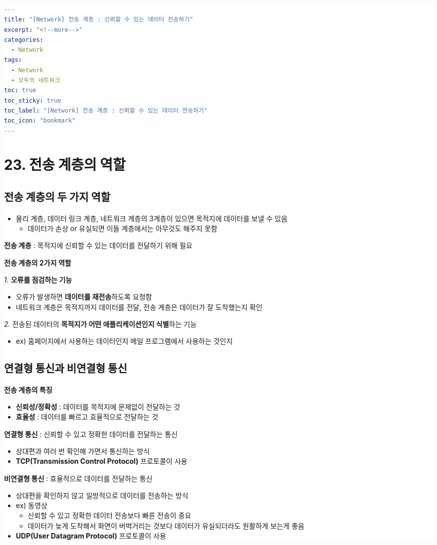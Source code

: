 ```yaml
---
title: "[Network] 전송 계층 : 신뢰할 수 있는 데이터 전송하기"
excerpt: "<!--more-->"
categories:
  - Network
tags:
  - Network
  - 모두의 네트워크
toc: true
toc_sticky: true
toc_label: "[Network] 전송 계층 : 신뢰할 수 있는 데이터 전송하기"
toc_icon: "bookmark"
---
```


# 23. 전송 계층의 역할

## 전송 계층의 두 가지 역할

- 물리 계층, 데이터 링크 계층, 네트워크 계층의 3계층이 있으면 목적지에 데이터를 보낼 수 있음
  - 데이터가 손상 or 유실되면 이들 계층에서는 아무것도 해주지 못함

**전송 계층** : 목적지에 신뢰할 수 있는 데이터를 전달하기 위해 필요

**전송 계층의 2가지 역할**

_1._ **오류를 점검하는 기능**

- 오류가 발생하면 **데이터를 재전송**하도록 요청함
- 네트워크 계층은 목적지까지 데이터를 전달, 전송 계층은 데이터가 잘 도착했는지 확인

_2._ 전송된 데이터의 **목적지가 어떤 애플리케이션인지 식별**하는 기능

- ex) 홈페이지에서 사용하는 데이터인지 메일 프로그램에서 사용하는 것인지

## 연결형 통신과 비연결형 통신

**전송 계층의 특징**

- **신뢰성/정확성** : 데이터를 목적지에 문제없이 전달하는 것
- **효율성** : 데이터를 빠르고 효율적으로 전달하는 것

**연결형 통신** : 신뢰할 수 있고 정확한 데이터를 전달하는 통신

- 상대편과 여러 번 확인해 가면서 통신하는 방식
- **TCP(Transmission Control Protocol)** 프로토콜이 사용

**비연결형 통신** : 효율적으로 데이터를 전달하는 통신

- 상대편을 확인하지 않고 일방적으로 데이터를 전송하는 방식
- ex) 동영상
  - 신뢰할 수 있고 정확한 데이터 전송보다 빠른 전송이 중요
  - 데이터가 늦게 도착해서 화면이 버벅거리는 것보다 데이터가 유실되더라도 원활하게 보는게 좋음
- **UDP(User Datagram Protocol)** 프로토콜이 사용

